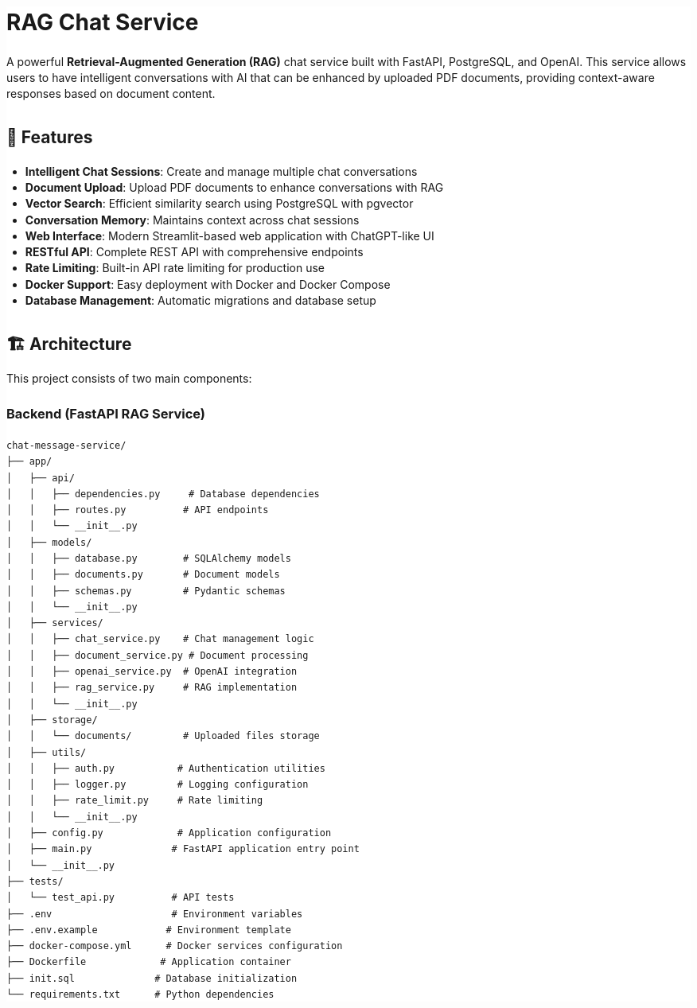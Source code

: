 # RAG Chat Service

A powerful **Retrieval-Augmented Generation (RAG)** chat service built with FastAPI, PostgreSQL, and OpenAI. This service allows users to have intelligent conversations with AI that can be enhanced by uploaded PDF documents, providing context-aware responses based on document content.

## 🚀 Features

- **Intelligent Chat Sessions**: Create and manage multiple chat conversations
- **Document Upload**: Upload PDF documents to enhance conversations with RAG
- **Vector Search**: Efficient similarity search using PostgreSQL with pgvector
- **Conversation Memory**: Maintains context across chat sessions
- **Web Interface**: Modern Streamlit-based web application with ChatGPT-like UI
- **RESTful API**: Complete REST API with comprehensive endpoints
- **Rate Limiting**: Built-in API rate limiting for production use
- **Docker Support**: Easy deployment with Docker and Docker Compose
- **Database Management**: Automatic migrations and database setup

## 🏗️ Architecture

This project consists of two main components:

### Backend (FastAPI RAG Service)
```
chat-message-service/
├── app/
│   ├── api/
│   │   ├── dependencies.py     # Database dependencies
│   │   ├── routes.py          # API endpoints
│   │   └── __init__.py
│   ├── models/
│   │   ├── database.py        # SQLAlchemy models
│   │   ├── documents.py       # Document models
│   │   ├── schemas.py         # Pydantic schemas
│   │   └── __init__.py
│   ├── services/
│   │   ├── chat_service.py    # Chat management logic
│   │   ├── document_service.py # Document processing
│   │   ├── openai_service.py  # OpenAI integration
│   │   ├── rag_service.py     # RAG implementation
│   │   └── __init__.py
│   ├── storage/
│   │   └── documents/         # Uploaded files storage
│   ├── utils/
│   │   ├── auth.py           # Authentication utilities
│   │   ├── logger.py         # Logging configuration
│   │   ├── rate_limit.py     # Rate limiting
│   │   └── __init__.py
│   ├── config.py             # Application configuration
│   ├── main.py              # FastAPI application entry point
│   └── __init__.py
├── tests/
│   └── test_api.py          # API tests
├── .env                     # Environment variables
├── .env.example            # Environment template
├── docker-compose.yml      # Docker services configuration
├── Dockerfile             # Application container
├── init.sql              # Database initialization
└── requirements.txt      # Python dependencies
```
